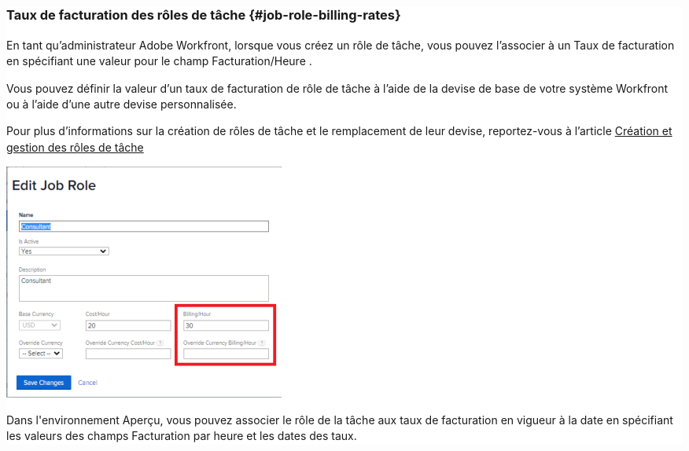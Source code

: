 
</div>

### Taux de facturation des rôles de tâche {#job-role-billing-rates}

En tant qu’administrateur Adobe Workfront, lorsque vous créez un rôle de tâche, vous pouvez l’associer à un Taux de facturation en spécifiant une valeur pour le champ Facturation/Heure .

Vous pouvez définir la valeur d’un taux de facturation de rôle de tâche à l’aide de la devise de base de votre système Workfront ou à l’aide d’une autre devise personnalisée.

Pour plus d’informations sur la création de rôles de tâche et le remplacement de leur devise, reportez-vous à l’article [Création et gestion des rôles de tâche](../../../administration-and-setup/set-up-workfront/organizational-setup/create-manage-job-roles.md)

![](assets/billing-rate-for-role-1-350x294.png)

<div class="preview">

Dans l&#39;environnement Aperçu, vous pouvez associer le rôle de la tâche aux taux de facturation en vigueur à la date en spécifiant les valeurs des champs Facturation par heure et les dates des taux.

